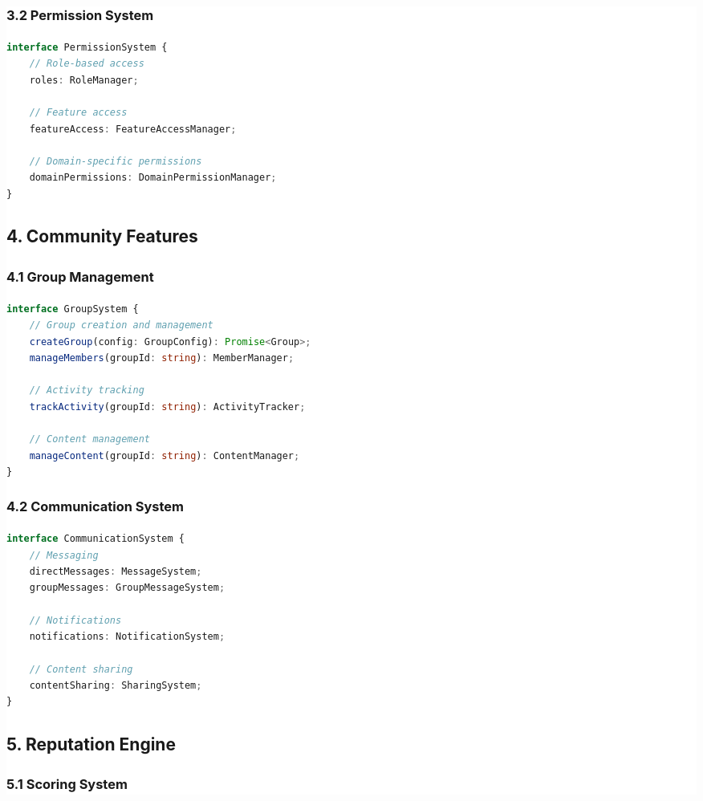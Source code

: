 ### 3.2 Permission System

```typescript
interface PermissionSystem {
    // Role-based access
    roles: RoleManager;
    
    // Feature access
    featureAccess: FeatureAccessManager;
    
    // Domain-specific permissions
    domainPermissions: DomainPermissionManager;
}
```

## 4. Community Features

### 4.1 Group Management

```typescript
interface GroupSystem {
    // Group creation and management
    createGroup(config: GroupConfig): Promise<Group>;
    manageMembers(groupId: string): MemberManager;
    
    // Activity tracking
    trackActivity(groupId: string): ActivityTracker;
    
    // Content management
    manageContent(groupId: string): ContentManager;
}
```

### 4.2 Communication System

```typescript
interface CommunicationSystem {
    // Messaging
    directMessages: MessageSystem;
    groupMessages: GroupMessageSystem;
    
    // Notifications
    notifications: NotificationSystem;
    
    // Content sharing
    contentSharing: SharingSystem;
}
```

## 5. Reputation Engine

### 5.1 Scoring System
